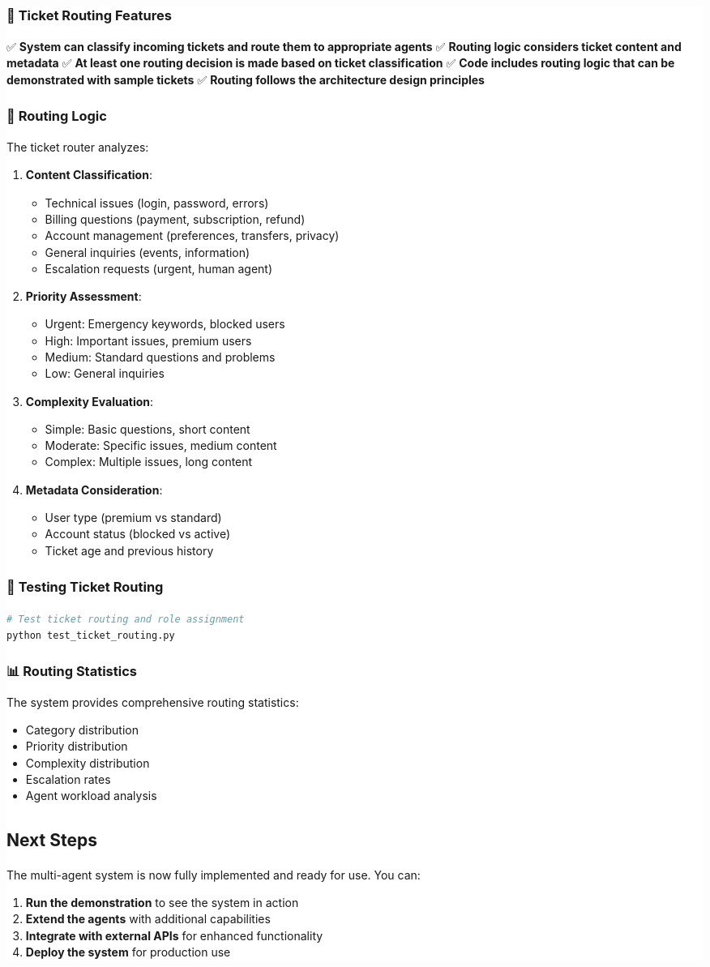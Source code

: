 ### 🎯 **Ticket Routing Features**

✅ **System can classify incoming tickets and route them to appropriate agents**
✅ **Routing logic considers ticket content and metadata**
✅ **At least one routing decision is made based on ticket classification**
✅ **Code includes routing logic that can be demonstrated with sample tickets**
✅ **Routing follows the architecture design principles**

### 🔧 **Routing Logic**

The ticket router analyzes:

1. **Content Classification**:
   - Technical issues (login, password, errors)
   - Billing questions (payment, subscription, refund)
   - Account management (preferences, transfers, privacy)
   - General inquiries (events, information)
   - Escalation requests (urgent, human agent)

2. **Priority Assessment**:
   - Urgent: Emergency keywords, blocked users
   - High: Important issues, premium users
   - Medium: Standard questions and problems
   - Low: General inquiries

3. **Complexity Evaluation**:
   - Simple: Basic questions, short content
   - Moderate: Specific issues, medium content
   - Complex: Multiple issues, long content

4. **Metadata Consideration**:
   - User type (premium vs standard)
   - Account status (blocked vs active)
   - Ticket age and previous history

### 🧪 **Testing Ticket Routing**

```bash
# Test ticket routing and role assignment
python test_ticket_routing.py
```

### 📊 **Routing Statistics**

The system provides comprehensive routing statistics:
- Category distribution
- Priority distribution  
- Complexity distribution
- Escalation rates
- Agent workload analysis

## Next Steps

The multi-agent system is now fully implemented and ready for use. You can:

1. **Run the demonstration** to see the system in action
2. **Extend the agents** with additional capabilities
3. **Integrate with external APIs** for enhanced functionality
4. **Deploy the system** for production use
